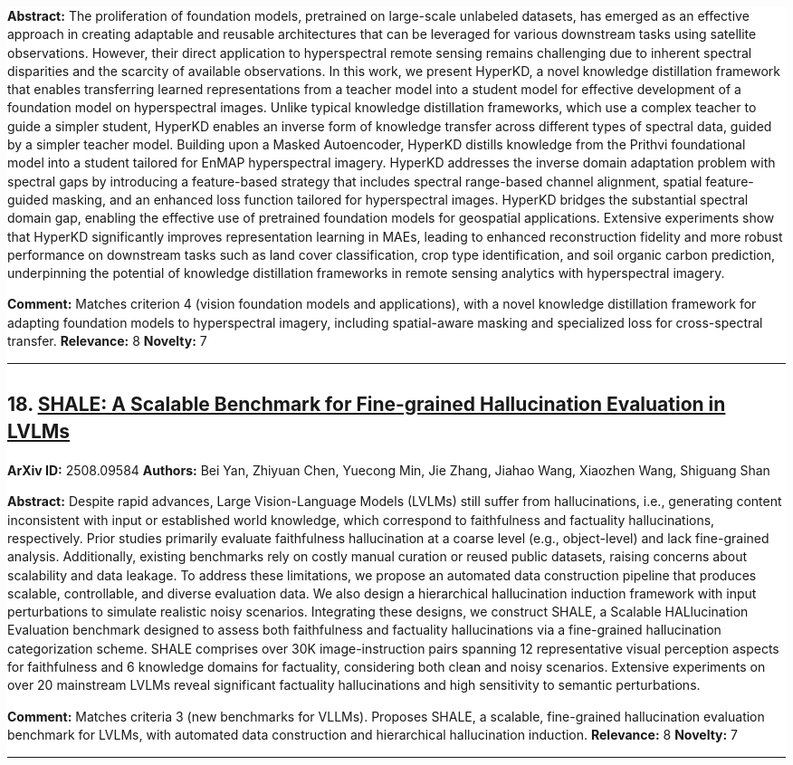 **Abstract:**  The proliferation of foundation models, pretrained on large-scale unlabeled datasets, has emerged as an effective approach in creating adaptable and reusable architectures that can be leveraged for various downstream tasks using satellite observations. However, their direct application to hyperspectral remote sensing remains challenging due to inherent spectral disparities and the scarcity of available observations. In this work, we present HyperKD, a novel knowledge distillation framework that enables transferring learned representations from a teacher model into a student model for effective development of a foundation model on hyperspectral images. Unlike typical knowledge distillation frameworks, which use a complex teacher to guide a simpler student, HyperKD enables an inverse form of knowledge transfer across different types of spectral data, guided by a simpler teacher model. Building upon a Masked Autoencoder, HyperKD distills knowledge from the Prithvi foundational model into a student tailored for EnMAP hyperspectral imagery. HyperKD addresses the inverse domain adaptation problem with spectral gaps by introducing a feature-based strategy that includes spectral range-based channel alignment, spatial feature-guided masking, and an enhanced loss function tailored for hyperspectral images. HyperKD bridges the substantial spectral domain gap, enabling the effective use of pretrained foundation models for geospatial applications. Extensive experiments show that HyperKD significantly improves representation learning in MAEs, leading to enhanced reconstruction fidelity and more robust performance on downstream tasks such as land cover classification, crop type identification, and soil organic carbon prediction, underpinning the potential of knowledge distillation frameworks in remote sensing analytics with hyperspectral imagery.

**Comment:** Matches criterion 4 (vision foundation models and applications), with a novel knowledge distillation framework for adapting foundation models to hyperspectral imagery, including spatial-aware masking and specialized loss for cross-spectral transfer.
**Relevance:** 8
**Novelty:** 7

---

## 18. [SHALE: A Scalable Benchmark for Fine-grained Hallucination Evaluation in LVLMs](https://arxiv.org/abs/2508.09584) <a id="link18"></a>
**ArXiv ID:** 2508.09584
**Authors:** Bei Yan, Zhiyuan Chen, Yuecong Min, Jie Zhang, Jiahao Wang, Xiaozhen Wang, Shiguang Shan

**Abstract:**  Despite rapid advances, Large Vision-Language Models (LVLMs) still suffer from hallucinations, i.e., generating content inconsistent with input or established world knowledge, which correspond to faithfulness and factuality hallucinations, respectively. Prior studies primarily evaluate faithfulness hallucination at a coarse level (e.g., object-level) and lack fine-grained analysis. Additionally, existing benchmarks rely on costly manual curation or reused public datasets, raising concerns about scalability and data leakage. To address these limitations, we propose an automated data construction pipeline that produces scalable, controllable, and diverse evaluation data. We also design a hierarchical hallucination induction framework with input perturbations to simulate realistic noisy scenarios. Integrating these designs, we construct SHALE, a Scalable HALlucination Evaluation benchmark designed to assess both faithfulness and factuality hallucinations via a fine-grained hallucination categorization scheme. SHALE comprises over 30K image-instruction pairs spanning 12 representative visual perception aspects for faithfulness and 6 knowledge domains for factuality, considering both clean and noisy scenarios. Extensive experiments on over 20 mainstream LVLMs reveal significant factuality hallucinations and high sensitivity to semantic perturbations.

**Comment:** Matches criteria 3 (new benchmarks for VLLMs). Proposes SHALE, a scalable, fine-grained hallucination evaluation benchmark for LVLMs, with automated data construction and hierarchical hallucination induction.
**Relevance:** 8
**Novelty:** 7

---